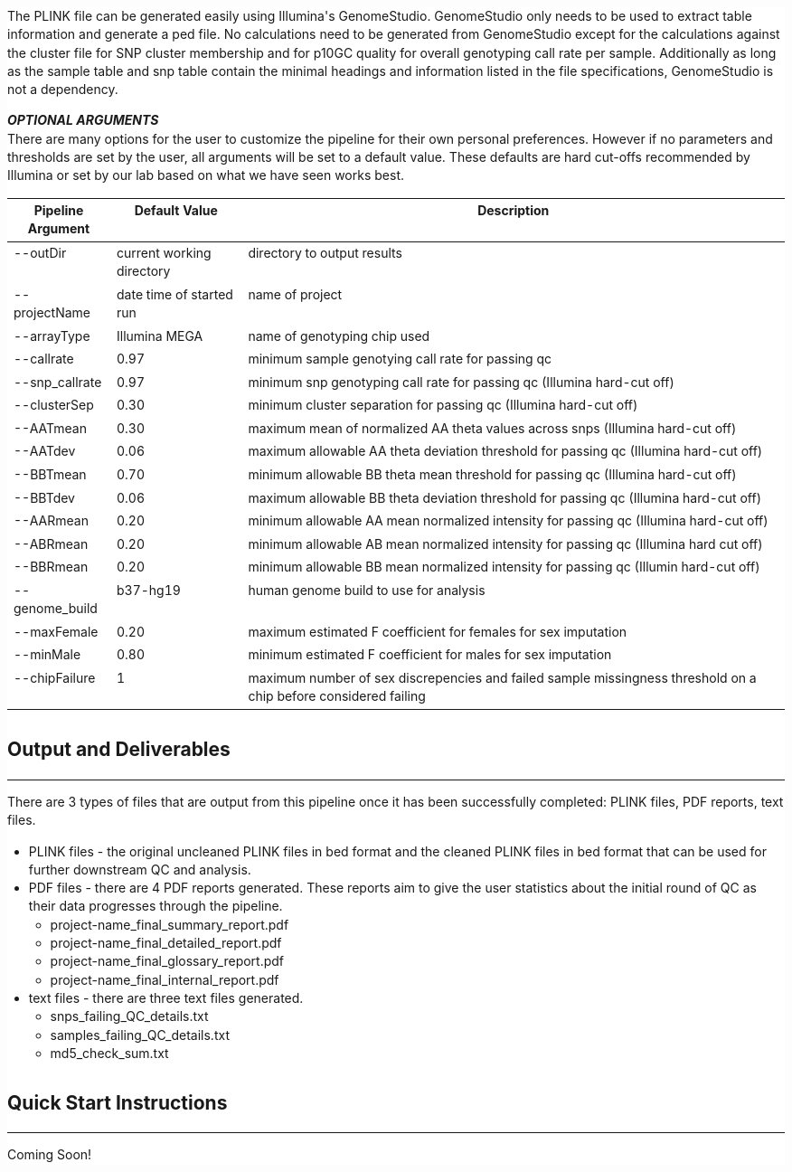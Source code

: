 The PLINK file can be generated easily using Illumina's GenomeStudio.  GenomeStudio only needs to be used to extract table information and generate a ped file.  No calculations need to be generated from GenomeStudio except for the calculations against the cluster file for SNP cluster membership and for p10GC quality for overall genotyping call rate per sample.  Additionally as long as the sample table and snp table contain the minimal headings and information listed in the file specifications, GenomeStudio is not a dependency.

___***OPTIONAL ARGUMENTS***___  
There are many options for the user to customize the pipeline for their own personal preferences.  However if no parameters and thresholds are set by the user, all arguments will be set to a default value.  These defaults are hard cut-offs recommended by Illumina or set by our lab based on what we have seen works best.

| Pipeline Argument | Default Value | Description |
| --- | --- | --- |
| --outDir | current working directory | directory to output results |
| --projectName | date time of started run | name of project |
| --arrayType | Illumina MEGA | name of genotyping chip used |
| --callrate | 0.97 | minimum sample genotying call rate for passing qc|
| --snp_callrate | 0.97 | minimum snp genotyping call rate for passing qc (Illumina hard-cut off) |
| --clusterSep | 0.30 | minimum cluster separation for passing qc (Illumina hard-cut off) |
| --AATmean | 0.30 | maximum mean of normalized AA theta values across snps (Illumina hard-cut off) |
| --AATdev | 0.06 | maximum allowable AA theta deviation threshold for passing qc (Illumina hard-cut off) |
| --BBTmean | 0.70 | minimum allowable BB theta mean threshold for passing qc (Illumina hard-cut off) |
| --BBTdev | 0.06 | maximum allowable BB theta deviation threshold for passing qc (Illumina hard-cut off) |
| --AARmean | 0.20 | minimum allowable AA mean normalized intensity for passing qc (Illumina hard-cut off) |
| --ABRmean | 0.20 | minimum allowable AB mean normalized intensity for passing qc (Illumina hard cut off) |
| --BBRmean | 0.20 | minimum allowable BB mean normalized intensity for passing qc (Illumin hard-cut off) |
| --genome_build | b37-hg19 | human genome build to use for analysis |
| --maxFemale | 0.20 | maximum estimated F coefficient for females for sex imputation |
| --minMale | 0.80 | minimum estimated F coefficient for males for sex imputation |
| --chipFailure | 1 | maximum number of sex discrepencies and failed sample missingness threshold  on a chip before considered failing |


## Output and Deliverables
--------------------------
There are 3 types of files that are output from this pipeline once it has been successfully completed: PLINK files, PDF reports, text files.  

* PLINK files - the original uncleaned PLINK files in bed format and the cleaned PLINK files in bed format that can be used for further downstream QC and analysis.
* PDF files - there are 4 PDF reports generated.  These reports aim to give the user statistics about the initial round of QC as their data progresses through the pipeline.
  * project-name_final_summary_report.pdf
  * project-name_final_detailed_report.pdf
  * project-name_final_glossary_report.pdf
  * project-name_final_internal_report.pdf
* text files - there are three text files generated.
  * snps_failing_QC_details.txt
  * samples_failing_QC_details.txt
  * md5_check_sum.txt

## Quick Start Instructions
----------------------------
Coming Soon!

